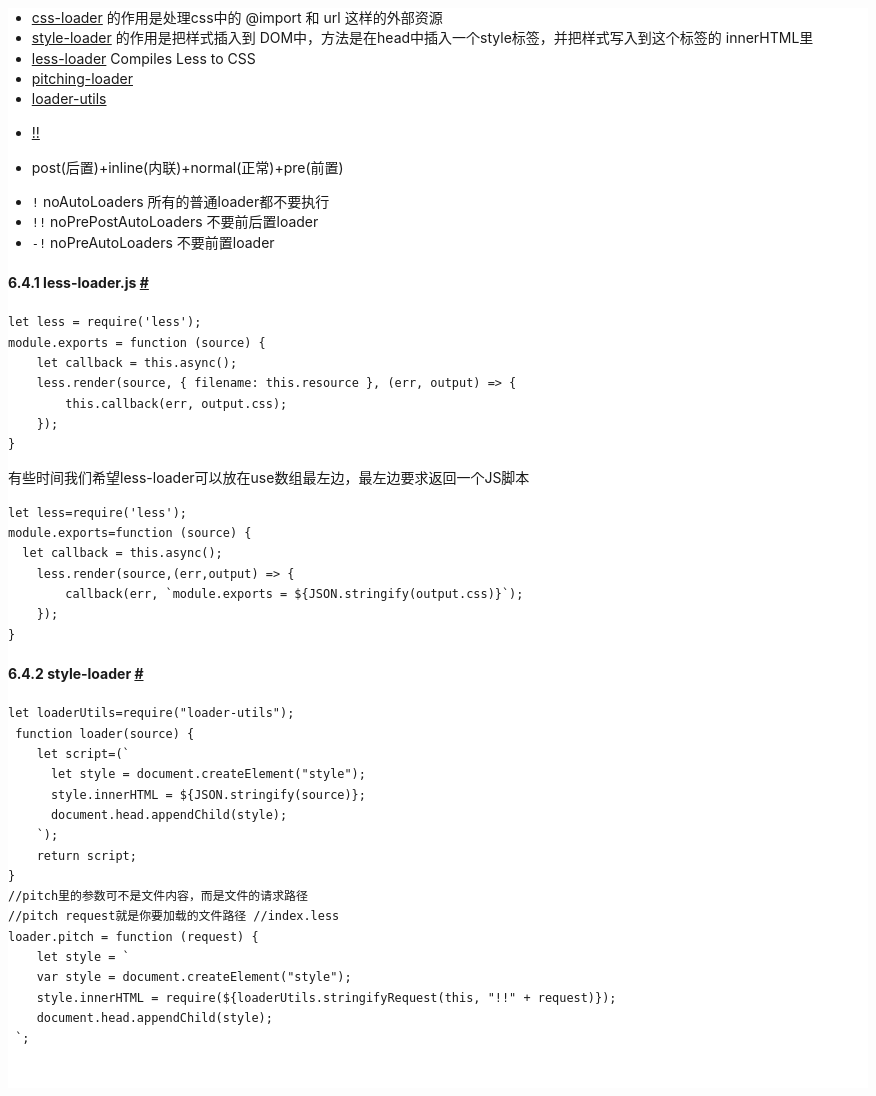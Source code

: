 <ul>
<li><a href="https://github.com/webpack-contrib/css-loader/blob/master/lib/loader.js">css-loader</a> &#x7684;&#x4F5C;&#x7528;&#x662F;&#x5904;&#x7406;css&#x4E2D;&#x7684; @import &#x548C; url &#x8FD9;&#x6837;&#x7684;&#x5916;&#x90E8;&#x8D44;&#x6E90;</li>
<li><a href="https://github.com/webpack-contrib/style-loader/blob/master/index.js">style-loader</a> &#x7684;&#x4F5C;&#x7528;&#x662F;&#x628A;&#x6837;&#x5F0F;&#x63D2;&#x5165;&#x5230; DOM&#x4E2D;&#xFF0C;&#x65B9;&#x6CD5;&#x662F;&#x5728;head&#x4E2D;&#x63D2;&#x5165;&#x4E00;&#x4E2A;style&#x6807;&#x7B7E;&#xFF0C;&#x5E76;&#x628A;&#x6837;&#x5F0F;&#x5199;&#x5165;&#x5230;&#x8FD9;&#x4E2A;&#x6807;&#x7B7E;&#x7684; innerHTML&#x91CC;</li>
<li><a href="https://github.com/webpack-contrib/less-loader">less-loader</a> Compiles Less to CSS</li>
<li><a href="https://webpack.js.org/api/loaders/#pitching-loader">pitching-loader</a></li>
<li><a href="https://github.com/webpack/loader-utils">loader-utils</a></li>
<li><p><a href="https://webpack.js.org/concepts/loaders/#configuration">!!</a></p>
</li>
<li><p>post(&#x540E;&#x7F6E;)+inline(&#x5185;&#x8054;)+normal(&#x6B63;&#x5E38;)+pre(&#x524D;&#x7F6E;)</p>
</li>
<li><code>!</code>  noAutoLoaders &#x6240;&#x6709;&#x7684;&#x666E;&#x901A;loader&#x90FD;&#x4E0D;&#x8981;&#x6267;&#x884C;</li>
<li><code>!!</code> noPrePostAutoLoaders &#x4E0D;&#x8981;&#x524D;&#x540E;&#x7F6E;loader</li>
<li><code>-!</code> noPreAutoLoaders &#x4E0D;&#x8981;&#x524D;&#x7F6E;loader</li>
</ul>
<h4 id="t386.4.1 less-loader.js">6.4.1 less-loader.js <a href="#t386.4.1 less-loader.js"> # </a></h4>
<pre><code class="lang-js">let less = require(&apos;less&apos;);
module.exports = function (source) {
    let callback = this.async();
    less.render(source, { filename: this.resource }, (err, output) =&gt; {
        this.callback(err, output.css);
    });
}
</code></pre>
<p>&#x6709;&#x4E9B;&#x65F6;&#x95F4;&#x6211;&#x4EEC;&#x5E0C;&#x671B;less-loader&#x53EF;&#x4EE5;&#x653E;&#x5728;use&#x6570;&#x7EC4;&#x6700;&#x5DE6;&#x8FB9;&#xFF0C;&#x6700;&#x5DE6;&#x8FB9;&#x8981;&#x6C42;&#x8FD4;&#x56DE;&#x4E00;&#x4E2A;JS&#x811A;&#x672C;</p>
<pre><code class="lang-js">let less=require(&apos;less&apos;);
module.exports=function (source) {
  let callback = this.async();
    less.render(source,(err,output) =&gt; {
        callback(err, `module.exports = ${JSON.stringify(output.css)}`);
    });
}
</code></pre>
<h4 id="t396.4.2 style-loader">6.4.2 style-loader <a href="#t396.4.2 style-loader"> # </a></h4>
<pre><code class="lang-js">let loaderUtils=require(&quot;loader-utils&quot;);
 function loader(source) {
    let script=(`
      let style = document.createElement(&quot;style&quot;);
      style.innerHTML = ${JSON.stringify(source)};
      document.head.appendChild(style);
    `);
    return script;
} 
//pitch&#x91CC;&#x7684;&#x53C2;&#x6570;&#x53EF;&#x4E0D;&#x662F;&#x6587;&#x4EF6;&#x5185;&#x5BB9;&#xFF0C;&#x800C;&#x662F;&#x6587;&#x4EF6;&#x7684;&#x8BF7;&#x6C42;&#x8DEF;&#x5F84;
//pitch request&#x5C31;&#x662F;&#x4F60;&#x8981;&#x52A0;&#x8F7D;&#x7684;&#x6587;&#x4EF6;&#x8DEF;&#x5F84; //index.less
loader.pitch = function (request) {
    let style = `
    var style = document.createElement(&quot;style&quot;);
    style.innerHTML = require(${loaderUtils.stringifyRequest(this, &quot;!!&quot; + request)});
    document.head.appendChild(style);
 `;
